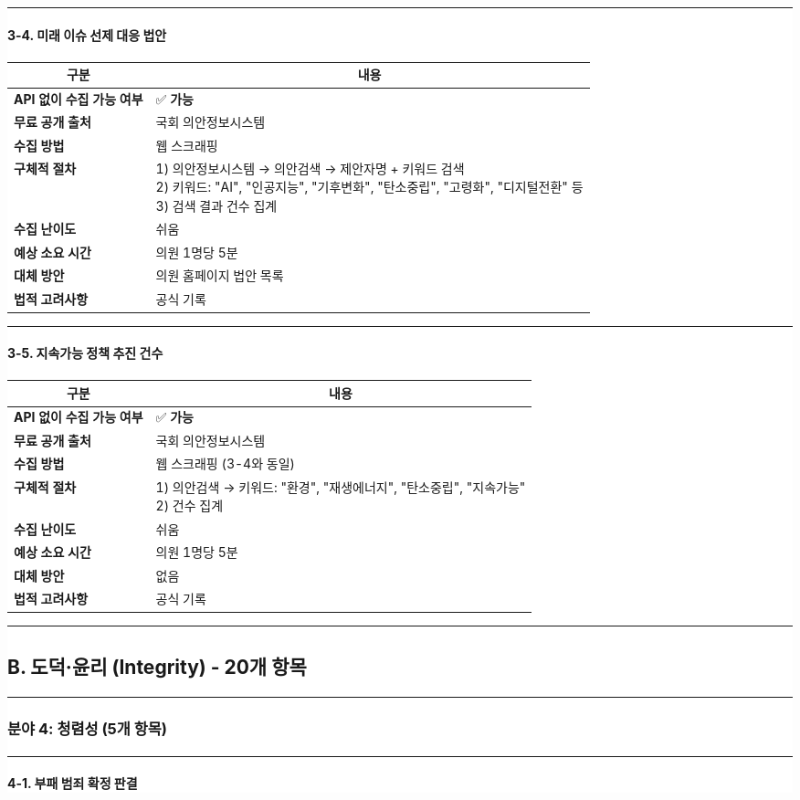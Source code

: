 
---

#### 3-4. 미래 이슈 선제 대응 법안

| 구분 | 내용 |
|------|------|
| **API 없이 수집 가능 여부** | ✅ **가능** |
| **무료 공개 출처** | 국회 의안정보시스템 |
| **수집 방법** | 웹 스크래핑 |
| **구체적 절차** | 1) 의안정보시스템 → 의안검색 → 제안자명 + 키워드 검색 <br> 2) 키워드: "AI", "인공지능", "기후변화", "탄소중립", "고령화", "디지털전환" 등 <br> 3) 검색 결과 건수 집계 |
| **수집 난이도** | 쉬움 |
| **예상 소요 시간** | 의원 1명당 5분 |
| **대체 방안** | 의원 홈페이지 법안 목록 |
| **법적 고려사항** | 공식 기록 |

---

#### 3-5. 지속가능 정책 추진 건수

| 구분 | 내용 |
|------|------|
| **API 없이 수집 가능 여부** | ✅ **가능** |
| **무료 공개 출처** | 국회 의안정보시스템 |
| **수집 방법** | 웹 스크래핑 (3-4와 동일) |
| **구체적 절차** | 1) 의안검색 → 키워드: "환경", "재생에너지", "탄소중립", "지속가능" <br> 2) 건수 집계 |
| **수집 난이도** | 쉬움 |
| **예상 소요 시간** | 의원 1명당 5분 |
| **대체 방안** | 없음 |
| **법적 고려사항** | 공식 기록 |

---

## B. 도덕·윤리 (Integrity) - 20개 항목

---

### 분야 4: 청렴성 (5개 항목)

---

#### 4-1. 부패 범죄 확정 판결
